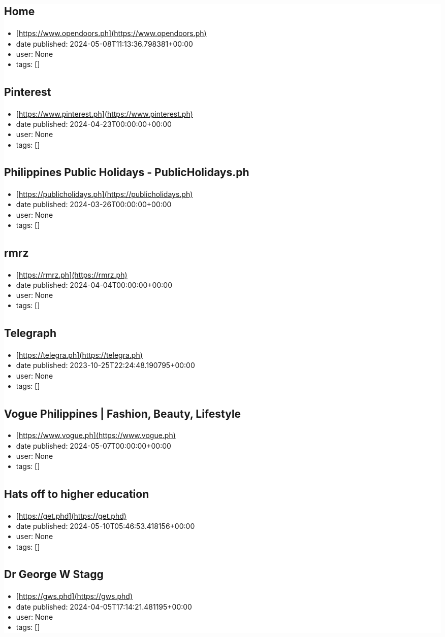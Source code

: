 ## Home
 - [https://www.opendoors.ph](https://www.opendoors.ph)
 - date published: 2024-05-08T11:13:36.798381+00:00
 - user: None
 - tags: []

## Pinterest
 - [https://www.pinterest.ph](https://www.pinterest.ph)
 - date published: 2024-04-23T00:00:00+00:00
 - user: None
 - tags: []

## Philippines Public Holidays - PublicHolidays.ph
 - [https://publicholidays.ph](https://publicholidays.ph)
 - date published: 2024-03-26T00:00:00+00:00
 - user: None
 - tags: []

## rmrz
 - [https://rmrz.ph](https://rmrz.ph)
 - date published: 2024-04-04T00:00:00+00:00
 - user: None
 - tags: []

## Telegraph
 - [https://telegra.ph](https://telegra.ph)
 - date published: 2023-10-25T22:24:48.190795+00:00
 - user: None
 - tags: []

## Vogue Philippines | Fashion, Beauty, Lifestyle
 - [https://www.vogue.ph](https://www.vogue.ph)
 - date published: 2024-05-07T00:00:00+00:00
 - user: None
 - tags: []

## Hats off to higher education
 - [https://get.phd](https://get.phd)
 - date published: 2024-05-10T05:46:53.418156+00:00
 - user: None
 - tags: []

## Dr George W Stagg
 - [https://gws.phd](https://gws.phd)
 - date published: 2024-04-05T17:14:21.481195+00:00
 - user: None
 - tags: []

